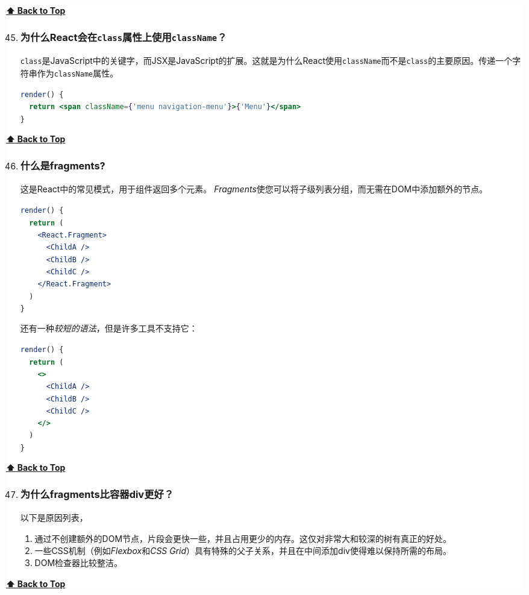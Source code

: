    **[⬆ Back to Top](#table-of-contents)**
    
45. ### 为什么React会在`class`属性上使用`className`？

    `class`是JavaScript中的关键字，而JSX是JavaScript的扩展。这就是为什么React使用`className`而不是`class`的主要原因。传递一个字符串作为`className`属性。

    ```jsx harmony
    render() {
      return <span className={'menu navigation-menu'}>{'Menu'}</span>
    }
    ```


   **[⬆ Back to Top](#table-of-contents)**
    
46. ### 什么是fragments?

    这是React中的常见模式，用于组件返回多个元素。 *Fragments*使您可以将子级列表分组，而无需在DOM中添加额外的节点。

    ```jsx harmony
    render() {
      return (
        <React.Fragment>
          <ChildA />
          <ChildB />
          <ChildC />
        </React.Fragment>
      )
    }
    ```

    还有一种*较短的语法*，但是许多工具不支持它：

    ```jsx harmony
    render() {
      return (
        <>
          <ChildA />
          <ChildB />
          <ChildC />
        </>
      )
    }
    ```


   **[⬆ Back to Top](#table-of-contents)**
    
47. ### 为什么fragments比容器div更好？
    以下是原因列表，

    1. 通过不创建额外的DOM节点，片段会更快一些，并且占用更少的内存。这仅对非常大和较深的树有真正的好处。
    2. 一些CSS机制（例如*Flexbox*和*CSS Grid*）具有特殊的父子关系，并且在中间添加div使得难以保持所需的布局。
    3. DOM检查器比较整洁。


   **[⬆ Back to Top](#table-of-contents)**
    